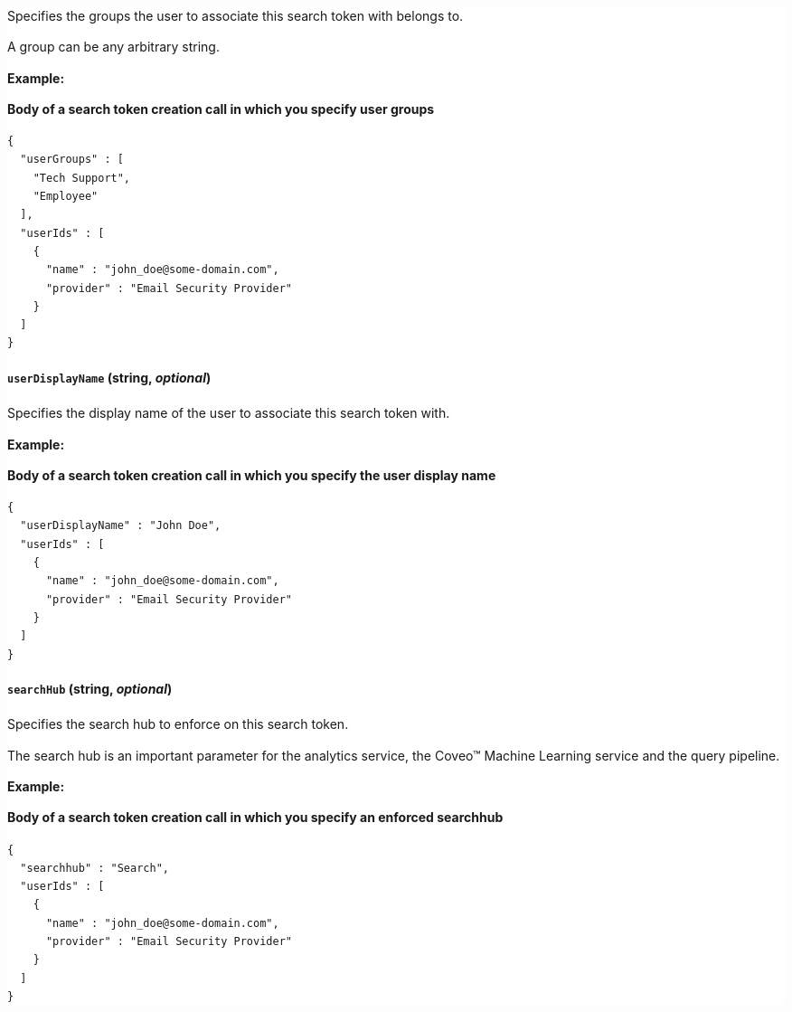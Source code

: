 Specifies the groups the user to associate this search token with belongs to.

A group can be any arbitrary string.

**Example:**

**Body of a search token creation call in which you specify user groups**

```
{
  "userGroups" : [
    "Tech Support",
    "Employee"
  ],
  "userIds" : [
    {
      "name" : "john_doe@some-domain.com",
      "provider" : "Email Security Provider"
    }
  ]
}
```

#### `userDisplayName` (string, *optional*)

Specifies the display name of the user to associate this search token with.

**Example:**

**Body of a search token creation call in which you specify the user display name**

```
{
  "userDisplayName" : "John Doe",
  "userIds" : [
    {
      "name" : "john_doe@some-domain.com",
      "provider" : "Email Security Provider"
    }
  ]
}
```

#### `searchHub` (string, *optional*)

Specifies the search hub to enforce on this search token.

The search hub is an important parameter for the analytics service, the Coveo™ Machine Learning service and the query pipeline.

**Example:**

**Body of a search token creation call in which you specify an enforced searchhub**

```
{
  "searchhub" : "Search",
  "userIds" : [
    {
      "name" : "john_doe@some-domain.com",
      "provider" : "Email Security Provider"
    }
  ]
}
```
